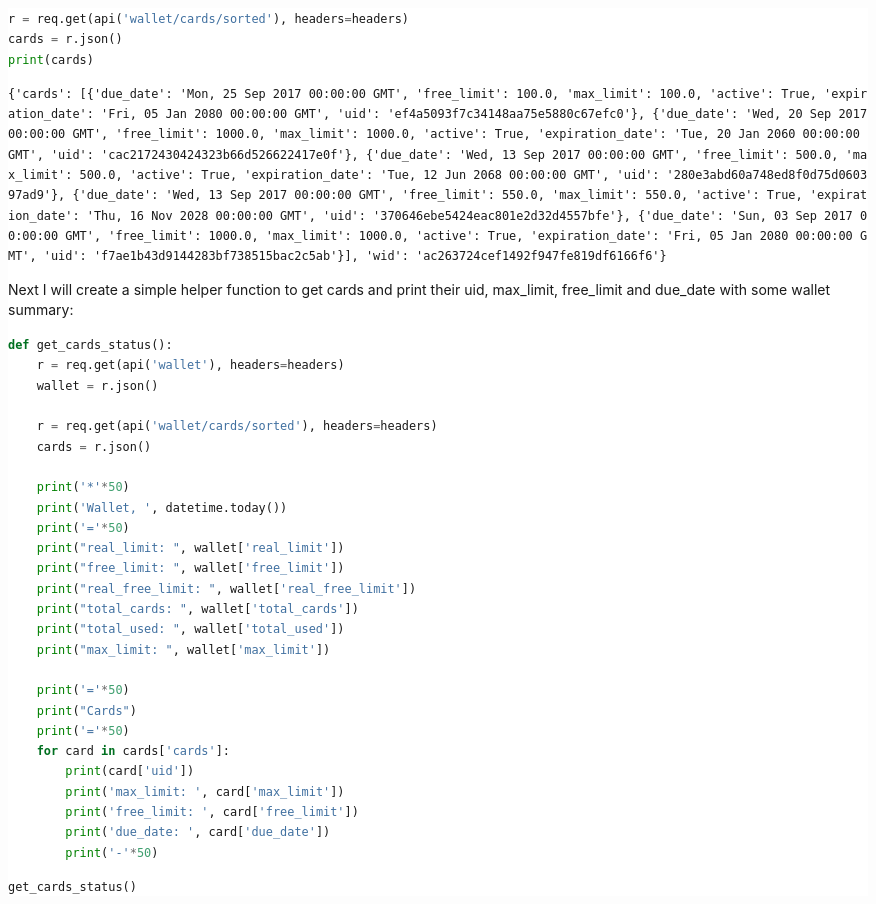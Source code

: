 
```python
r = req.get(api('wallet/cards/sorted'), headers=headers)
cards = r.json()
print(cards)
```

    {'cards': [{'due_date': 'Mon, 25 Sep 2017 00:00:00 GMT', 'free_limit': 100.0, 'max_limit': 100.0, 'active': True, 'expiration_date': 'Fri, 05 Jan 2080 00:00:00 GMT', 'uid': 'ef4a5093f7c34148aa75e5880c67efc0'}, {'due_date': 'Wed, 20 Sep 2017 00:00:00 GMT', 'free_limit': 1000.0, 'max_limit': 1000.0, 'active': True, 'expiration_date': 'Tue, 20 Jan 2060 00:00:00 GMT', 'uid': 'cac2172430424323b66d526622417e0f'}, {'due_date': 'Wed, 13 Sep 2017 00:00:00 GMT', 'free_limit': 500.0, 'max_limit': 500.0, 'active': True, 'expiration_date': 'Tue, 12 Jun 2068 00:00:00 GMT', 'uid': '280e3abd60a748ed8f0d75d060397ad9'}, {'due_date': 'Wed, 13 Sep 2017 00:00:00 GMT', 'free_limit': 550.0, 'max_limit': 550.0, 'active': True, 'expiration_date': 'Thu, 16 Nov 2028 00:00:00 GMT', 'uid': '370646ebe5424eac801e2d32d4557bfe'}, {'due_date': 'Sun, 03 Sep 2017 00:00:00 GMT', 'free_limit': 1000.0, 'max_limit': 1000.0, 'active': True, 'expiration_date': 'Fri, 05 Jan 2080 00:00:00 GMT', 'uid': 'f7ae1b43d9144283bf738515bac2c5ab'}], 'wid': 'ac263724cef1492f947fe819df6166f6'}


Next I will create a simple helper function to get cards and print their uid, max_limit, free_limit and due_date with some wallet summary:


```python
def get_cards_status():
    r = req.get(api('wallet'), headers=headers)
    wallet = r.json()
    
    r = req.get(api('wallet/cards/sorted'), headers=headers)
    cards = r.json()
    
    print('*'*50)
    print('Wallet, ', datetime.today())
    print('='*50)
    print("real_limit: ", wallet['real_limit'])
    print("free_limit: ", wallet['free_limit'])
    print("real_free_limit: ", wallet['real_free_limit'])
    print("total_cards: ", wallet['total_cards'])
    print("total_used: ", wallet['total_used'])
    print("max_limit: ", wallet['max_limit'])
    
    print('='*50)
    print("Cards")
    print('='*50)
    for card in cards['cards']:
        print(card['uid'])
        print('max_limit: ', card['max_limit'])
        print('free_limit: ', card['free_limit'])
        print('due_date: ', card['due_date'])
        print('-'*50)
```


```python
get_cards_status()
```
